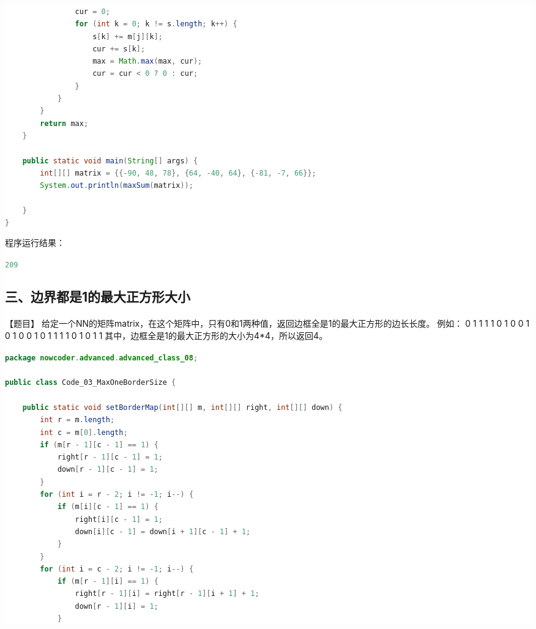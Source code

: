 ```java
                cur = 0;
                for (int k = 0; k != s.length; k++) {
                    s[k] += m[j][k];
                    cur += s[k];
                    max = Math.max(max, cur);
                    cur = cur < 0 ? 0 : cur;
                }
            }
        }
        return max;
    }

    public static void main(String[] args) {
        int[][] matrix = {{-90, 48, 78}, {64, -40, 64}, {-81, -7, 66}};
        System.out.println(maxSum(matrix));

    }
}

```

程序运行结果：

```java
209
```





## 三、边界都是1的最大正方形大小

【题目】
给定一个NN的矩阵matrix，在这个矩阵中，只有0和1两种值，返回边框全是1的最大正方形的边长长度。
例如：
0 1 1 1 1
0 1 0 0 1
0 1 0 0 1
0 1 1 1 1
0 1 0 1 1
其中，边框全是1的最大正方形的大小为4*4，所以返回4。

```java
package nowcoder.advanced.advanced_class_08;

public class Code_03_MaxOneBorderSize {

    public static void setBorderMap(int[][] m, int[][] right, int[][] down) {
        int r = m.length;
        int c = m[0].length;
        if (m[r - 1][c - 1] == 1) {
            right[r - 1][c - 1] = 1;
            down[r - 1][c - 1] = 1;
        }
        for (int i = r - 2; i != -1; i--) {
            if (m[i][c - 1] == 1) {
                right[i][c - 1] = 1;
                down[i][c - 1] = down[i + 1][c - 1] + 1;
            }
        }
        for (int i = c - 2; i != -1; i--) {
            if (m[r - 1][i] == 1) {
                right[r - 1][i] = right[r - 1][i + 1] + 1;
                down[r - 1][i] = 1;
            }
```